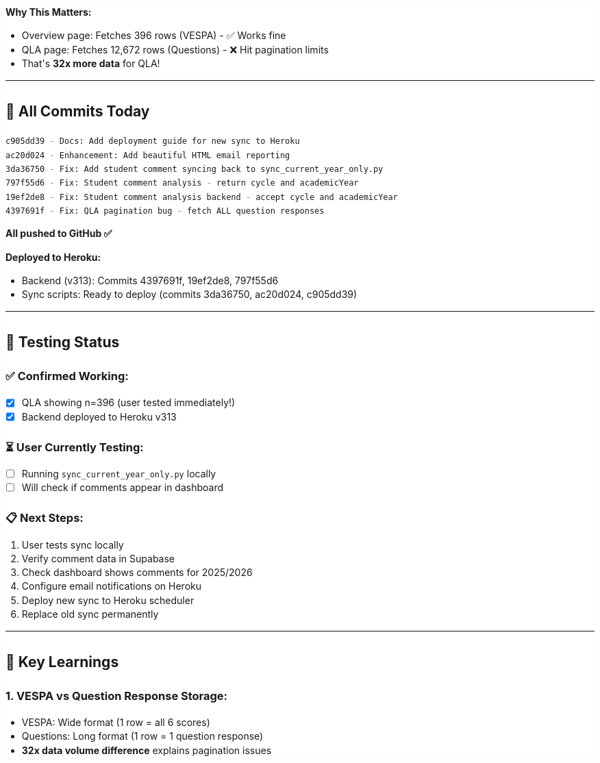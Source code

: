 **Why This Matters:**
- Overview page: Fetches 396 rows (VESPA) - ✅ Works fine
- QLA page: Fetches 12,672 rows (Questions) - ❌ Hit pagination limits
- That's **32x more data** for QLA!

---

## 📝 **All Commits Today**

```bash
c905dd39 - Docs: Add deployment guide for new sync to Heroku
ac20d024 - Enhancement: Add beautiful HTML email reporting
3da36750 - Fix: Add student comment syncing back to sync_current_year_only.py
797f55d6 - Fix: Student comment analysis - return cycle and academicYear
19ef2de8 - Fix: Student comment analysis backend - accept cycle and academicYear
4397691f - Fix: QLA pagination bug - fetch ALL question responses
```

**All pushed to GitHub ✅**

**Deployed to Heroku:**
- Backend (v313): Commits 4397691f, 19ef2de8, 797f55d6
- Sync scripts: Ready to deploy (commits 3da36750, ac20d024, c905dd39)

---

## 🧪 **Testing Status**

### ✅ **Confirmed Working:**
- [x] QLA showing n=396 (user tested immediately!)
- [x] Backend deployed to Heroku v313

### ⏳ **User Currently Testing:**
- [ ] Running `sync_current_year_only.py` locally
- [ ] Will check if comments appear in dashboard

### 📋 **Next Steps:**
1. User tests sync locally
2. Verify comment data in Supabase
3. Check dashboard shows comments for 2025/2026
4. Configure email notifications on Heroku
5. Deploy new sync to Heroku scheduler
6. Replace old sync permanently

---

## 🔑 **Key Learnings**

### **1. VESPA vs Question Response Storage:**
- VESPA: Wide format (1 row = all 6 scores)
- Questions: Long format (1 row = 1 question response)
- **32x data volume difference** explains pagination issues
